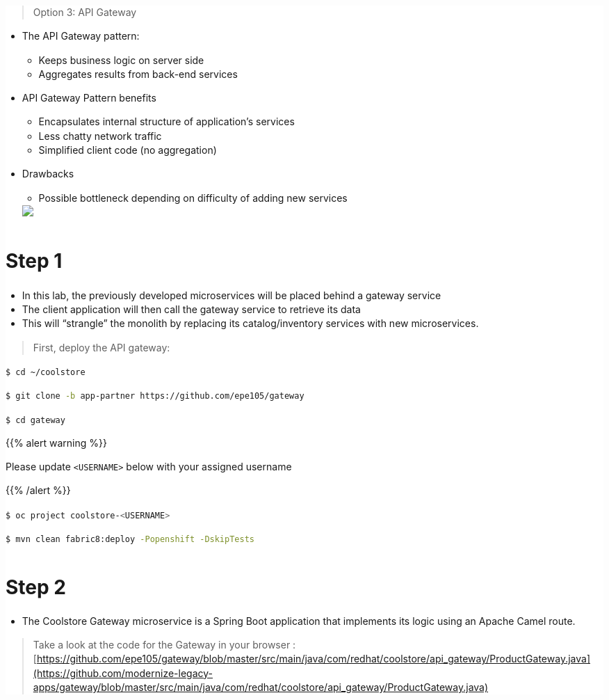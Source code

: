 > Option 3: API Gateway

- The API Gateway pattern:
  - Keeps business logic on server side
  - Aggregates results from back-end services
- API Gateway Pattern benefits
  - Encapsulates internal structure of application’s services
  - Less chatty network traffic
  - Simplified client code (no aggregation)
- Drawbacks
  - Possible bottleneck depending on difficulty of adding new services

  <img src="../img/lab3_phone4.png" width="500" />

# Step 1

- In this lab, the previously developed microservices will be placed behind a gateway service
- The client application will then call the gateway service to retrieve its data
- This will “strangle” the monolith by replacing its catalog/inventory services with new microservices.

> First, deploy the API gateway:

```bash
$ cd ~/coolstore
```

```bash
$ git clone -b app-partner https://github.com/epe105/gateway
```

```bash
$ cd gateway
```

{{% alert warning %}}

Please update ``<USERNAME>`` below with your assigned username

{{% /alert %}}

```bash
$ oc project coolstore-<USERNAME>
```

```bash
$ mvn clean fabric8:deploy -Popenshift -DskipTests
```

# Step 2

- The Coolstore Gateway microservice is a Spring Boot application that implements its logic using an Apache Camel route.

> Take a look at the code for the Gateway in your browser :
   [https://github.com/epe105/gateway/blob/master/src/main/java/com/redhat/coolstore/api_gateway/ProductGateway.java](https://github.com/modernize-legacy-apps/gateway/blob/master/src/main/java/com/redhat/coolstore/api_gateway/ProductGateway.java)
